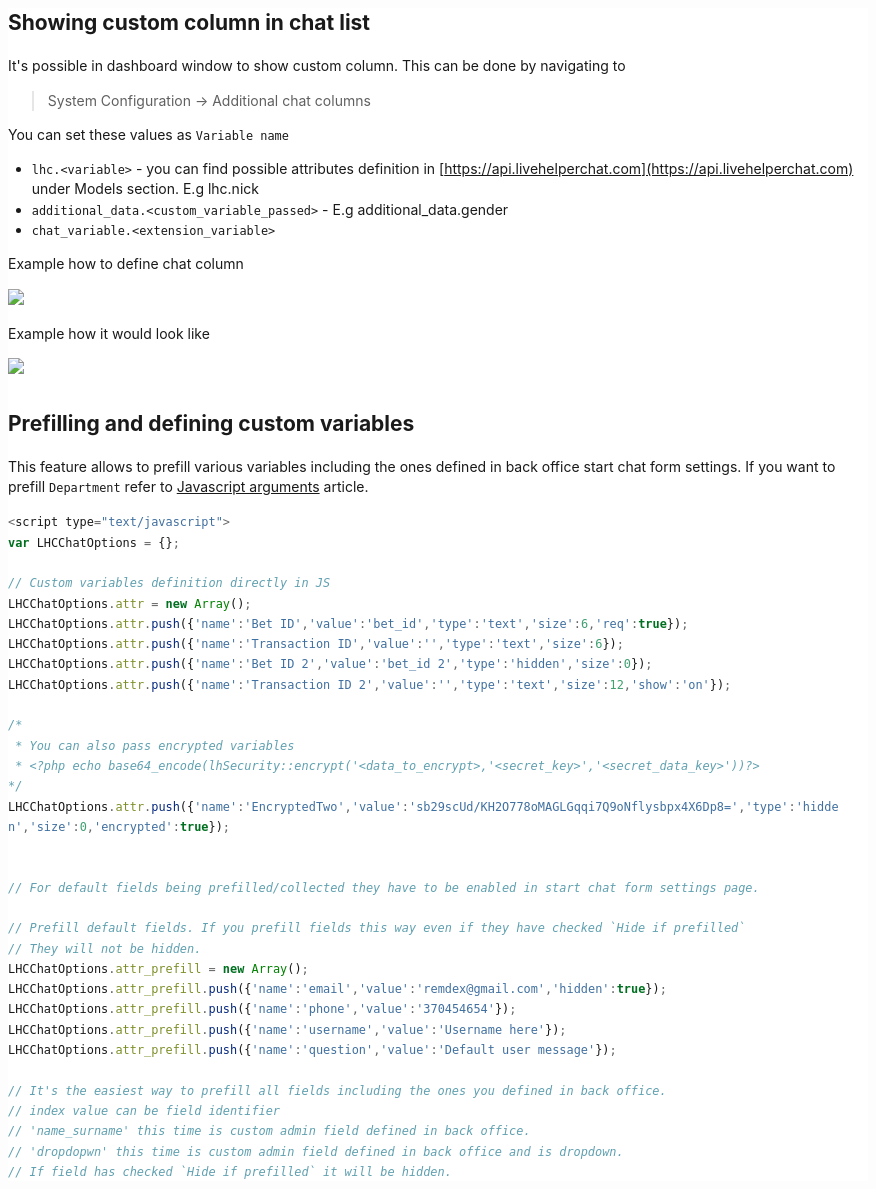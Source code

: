 ## Showing custom column in chat list

It's possible in dashboard window to show custom column. This can be done by navigating to

> System Configuration -> Additional chat columns

You can set these values as `Variable name`

 * `lhc.<variable>` - you can find possible attributes definition in [https://api.livehelperchat.com](https://api.livehelperchat.com) under Models section. E.g lhc.nick
 * `additional_data.<custom_variable_passed>` - E.g additional_data.gender
 * `chat_variable.<extension_variable>`

Example how to define chat column

![](/img/chat/chat-nick.jpg)

Example how it would look like

![](/img/chat/chat-column-custom.jpg)

## Prefilling and defining custom variables

This feature allows to prefill various variables including the ones defined in back office start chat form settings. If you want to prefill `Department` refer to [Javascript arguments](javascript-arguments.md) article.

```js
<script type="text/javascript">
var LHCChatOptions = {};  

// Custom variables definition directly in JS
LHCChatOptions.attr = new Array();  
LHCChatOptions.attr.push({'name':'Bet ID','value':'bet_id','type':'text','size':6,'req':true});  
LHCChatOptions.attr.push({'name':'Transaction ID','value':'','type':'text','size':6});  
LHCChatOptions.attr.push({'name':'Bet ID 2','value':'bet_id 2','type':'hidden','size':0});  
LHCChatOptions.attr.push({'name':'Transaction ID 2','value':'','type':'text','size':12,'show':'on'});  

/* 
 * You can also pass encrypted variables
 * <?php echo base64_encode(lhSecurity::encrypt('<data_to_encrypt>,'<secret_key>','<secret_data_key>'))?>
*/
LHCChatOptions.attr.push({'name':'EncryptedTwo','value':'sb29scUd/KH2O778oMAGLGqqi7Q9oNflysbpx4X6Dp8=','type':'hidden','size':0,'encrypted':true});


// For default fields being prefilled/collected they have to be enabled in start chat form settings page.

// Prefill default fields. If you prefill fields this way even if they have checked `Hide if prefilled`
// They will not be hidden.
LHCChatOptions.attr_prefill = new Array();  
LHCChatOptions.attr_prefill.push({'name':'email','value':'remdex@gmail.com','hidden':true});  
LHCChatOptions.attr_prefill.push({'name':'phone','value':'370454654'});  
LHCChatOptions.attr_prefill.push({'name':'username','value':'Username here'});  
LHCChatOptions.attr_prefill.push({'name':'question','value':'Default user message'}); 

// It's the easiest way to prefill all fields including the ones you defined in back office.
// index value can be field identifier
// 'name_surname' this time is custom admin field defined in back office.
// 'dropdopwn' this time is custom admin field defined in back office and is dropdown.
// If field has checked `Hide if prefilled` it will be hidden.
```